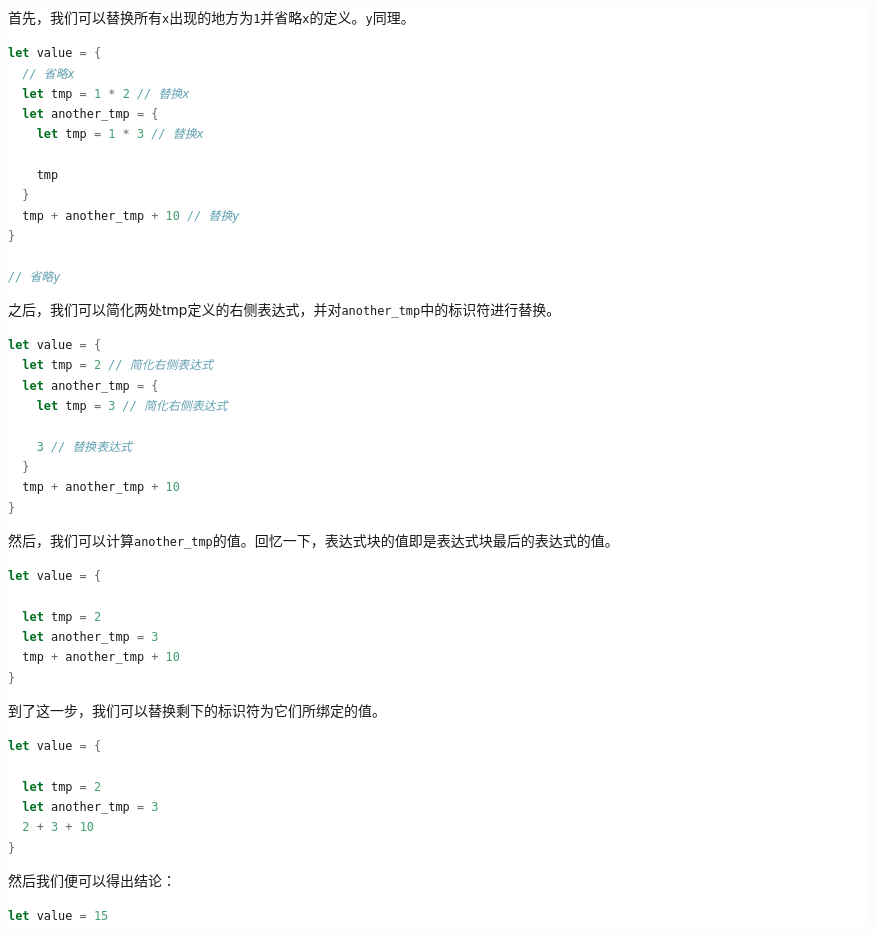 首先，我们可以替换所有`x`出现的地方为`1`并省略`x`的定义。`y`同理。

```rust
let value = {
  // 省略x
  let tmp = 1 * 2 // 替换x
  let another_tmp = {
    let tmp = 1 * 3 // 替换x

    tmp
  }
  tmp + another_tmp + 10 // 替换y
}

// 省略y
```

之后，我们可以简化两处tmp定义的右侧表达式，并对`another_tmp`中的标识符进行替换。

```rust
let value = {
  let tmp = 2 // 简化右侧表达式
  let another_tmp = {
    let tmp = 3 // 简化右侧表达式

    3 // 替换表达式
  }
  tmp + another_tmp + 10
}
```

然后，我们可以计算`another_tmp`的值。回忆一下，表达式块的值即是表达式块最后的表达式的值。

```rust
let value = {

  let tmp = 2
  let another_tmp = 3
  tmp + another_tmp + 10
}
```

到了这一步，我们可以替换剩下的标识符为它们所绑定的值。

```rust
let value = {

  let tmp = 2
  let another_tmp = 3
  2 + 3 + 10
}
```

然后我们便可以得出结论：

```rust
let value = 15
```
